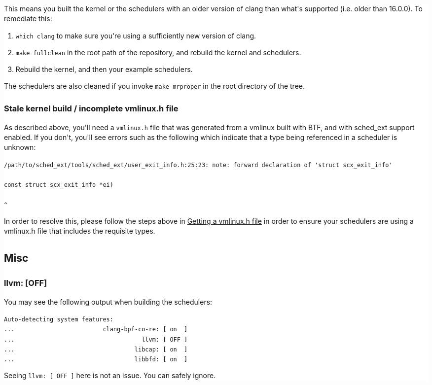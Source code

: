 This means you built the kernel or the schedulers with an older version of
clang than what's supported (i.e. older than 16.0.0). To remediate this:

1. `which clang` to make sure you're using a sufficiently new version of clang.

2. `make fullclean` in the root path of the repository, and rebuild the kernel
   and schedulers.

3. Rebuild the kernel, and then your example schedulers.

The schedulers are also cleaned if you invoke `make mrproper` in the root
directory of the tree.

### Stale kernel build / incomplete vmlinux.h file

As described above, you'll need a `vmlinux.h` file that was generated from a
vmlinux built with BTF, and with sched_ext support enabled. If you don't,
you'll see errors such as the following which indicate that a type being
referenced in a scheduler is unknown:

```
/path/to/sched_ext/tools/sched_ext/user_exit_info.h:25:23: note: forward declaration of 'struct scx_exit_info'

const struct scx_exit_info *ei)

^
```

In order to resolve this, please follow the steps above in
[Getting a vmlinux.h file](#getting-a-vmlinuxh-file) in order to ensure your
schedulers are using a vmlinux.h file that includes the requisite types.

## Misc

### llvm: [OFF]

You may see the following output when building the schedulers:

```
Auto-detecting system features:
...                         clang-bpf-co-re: [ on  ]
...                                    llvm: [ OFF ]
...                                  libcap: [ on  ]
...                                  libbfd: [ on  ]
```

Seeing `llvm: [ OFF ]` here is not an issue. You can safely ignore.
